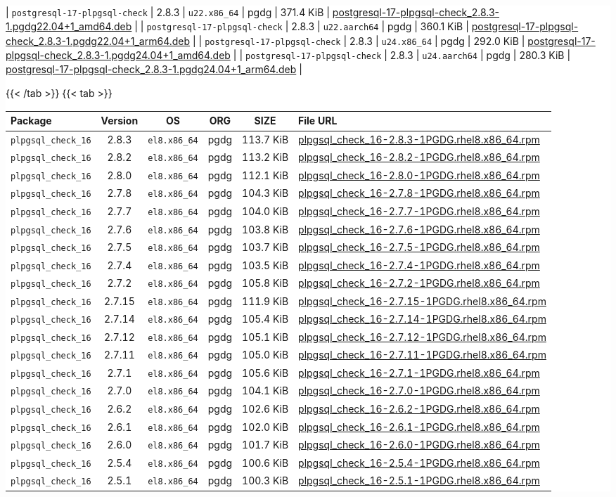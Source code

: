| `postgresql-17-plpgsql-check` | 2.8.3 | `u22.x86_64` | pgdg | 371.4 KiB | [postgresql-17-plpgsql-check_2.8.3-1.pgdg22.04+1_amd64.deb](https://apt.postgresql.org/pub/repos/apt/pool/main/p/plpgsql-check/postgresql-17-plpgsql-check_2.8.3-1.pgdg22.04+1_amd64.deb) |
| `postgresql-17-plpgsql-check` | 2.8.3 | `u22.aarch64` | pgdg | 360.1 KiB | [postgresql-17-plpgsql-check_2.8.3-1.pgdg22.04+1_arm64.deb](https://apt.postgresql.org/pub/repos/apt/pool/main/p/plpgsql-check/postgresql-17-plpgsql-check_2.8.3-1.pgdg22.04+1_arm64.deb) |
| `postgresql-17-plpgsql-check` | 2.8.3 | `u24.x86_64` | pgdg | 292.0 KiB | [postgresql-17-plpgsql-check_2.8.3-1.pgdg24.04+1_amd64.deb](https://apt.postgresql.org/pub/repos/apt/pool/main/p/plpgsql-check/postgresql-17-plpgsql-check_2.8.3-1.pgdg24.04+1_amd64.deb) |
| `postgresql-17-plpgsql-check` | 2.8.3 | `u24.aarch64` | pgdg | 280.3 KiB | [postgresql-17-plpgsql-check_2.8.3-1.pgdg24.04+1_arm64.deb](https://apt.postgresql.org/pub/repos/apt/pool/main/p/plpgsql-check/postgresql-17-plpgsql-check_2.8.3-1.pgdg24.04+1_arm64.deb) |

{{< /tab >}}
{{< tab >}}

| **Package** | **Version** | **OS** | **ORG** | **SIZE** | **File URL** |
|:------------|:-----------:|:------:|:-------:|:--------:|:--------------|
| `plpgsql_check_16` | 2.8.3 | `el8.x86_64` | pgdg | 113.7 KiB | [plpgsql_check_16-2.8.3-1PGDG.rhel8.x86_64.rpm](https://download.postgresql.org/pub/repos/yum/16/redhat/rhel-8-x86_64/plpgsql_check_16-2.8.3-1PGDG.rhel8.x86_64.rpm) |
| `plpgsql_check_16` | 2.8.2 | `el8.x86_64` | pgdg | 113.2 KiB | [plpgsql_check_16-2.8.2-1PGDG.rhel8.x86_64.rpm](https://download.postgresql.org/pub/repos/yum/16/redhat/rhel-8-x86_64/plpgsql_check_16-2.8.2-1PGDG.rhel8.x86_64.rpm) |
| `plpgsql_check_16` | 2.8.0 | `el8.x86_64` | pgdg | 112.1 KiB | [plpgsql_check_16-2.8.0-1PGDG.rhel8.x86_64.rpm](https://download.postgresql.org/pub/repos/yum/16/redhat/rhel-8-x86_64/plpgsql_check_16-2.8.0-1PGDG.rhel8.x86_64.rpm) |
| `plpgsql_check_16` | 2.7.8 | `el8.x86_64` | pgdg | 104.3 KiB | [plpgsql_check_16-2.7.8-1PGDG.rhel8.x86_64.rpm](https://download.postgresql.org/pub/repos/yum/16/redhat/rhel-8-x86_64/plpgsql_check_16-2.7.8-1PGDG.rhel8.x86_64.rpm) |
| `plpgsql_check_16` | 2.7.7 | `el8.x86_64` | pgdg | 104.0 KiB | [plpgsql_check_16-2.7.7-1PGDG.rhel8.x86_64.rpm](https://download.postgresql.org/pub/repos/yum/16/redhat/rhel-8-x86_64/plpgsql_check_16-2.7.7-1PGDG.rhel8.x86_64.rpm) |
| `plpgsql_check_16` | 2.7.6 | `el8.x86_64` | pgdg | 103.8 KiB | [plpgsql_check_16-2.7.6-1PGDG.rhel8.x86_64.rpm](https://download.postgresql.org/pub/repos/yum/16/redhat/rhel-8-x86_64/plpgsql_check_16-2.7.6-1PGDG.rhel8.x86_64.rpm) |
| `plpgsql_check_16` | 2.7.5 | `el8.x86_64` | pgdg | 103.7 KiB | [plpgsql_check_16-2.7.5-1PGDG.rhel8.x86_64.rpm](https://download.postgresql.org/pub/repos/yum/16/redhat/rhel-8-x86_64/plpgsql_check_16-2.7.5-1PGDG.rhel8.x86_64.rpm) |
| `plpgsql_check_16` | 2.7.4 | `el8.x86_64` | pgdg | 103.5 KiB | [plpgsql_check_16-2.7.4-1PGDG.rhel8.x86_64.rpm](https://download.postgresql.org/pub/repos/yum/16/redhat/rhel-8-x86_64/plpgsql_check_16-2.7.4-1PGDG.rhel8.x86_64.rpm) |
| `plpgsql_check_16` | 2.7.2 | `el8.x86_64` | pgdg | 105.8 KiB | [plpgsql_check_16-2.7.2-1PGDG.rhel8.x86_64.rpm](https://download.postgresql.org/pub/repos/yum/16/redhat/rhel-8-x86_64/plpgsql_check_16-2.7.2-1PGDG.rhel8.x86_64.rpm) |
| `plpgsql_check_16` | 2.7.15 | `el8.x86_64` | pgdg | 111.9 KiB | [plpgsql_check_16-2.7.15-1PGDG.rhel8.x86_64.rpm](https://download.postgresql.org/pub/repos/yum/16/redhat/rhel-8-x86_64/plpgsql_check_16-2.7.15-1PGDG.rhel8.x86_64.rpm) |
| `plpgsql_check_16` | 2.7.14 | `el8.x86_64` | pgdg | 105.4 KiB | [plpgsql_check_16-2.7.14-1PGDG.rhel8.x86_64.rpm](https://download.postgresql.org/pub/repos/yum/16/redhat/rhel-8-x86_64/plpgsql_check_16-2.7.14-1PGDG.rhel8.x86_64.rpm) |
| `plpgsql_check_16` | 2.7.12 | `el8.x86_64` | pgdg | 105.1 KiB | [plpgsql_check_16-2.7.12-1PGDG.rhel8.x86_64.rpm](https://download.postgresql.org/pub/repos/yum/16/redhat/rhel-8-x86_64/plpgsql_check_16-2.7.12-1PGDG.rhel8.x86_64.rpm) |
| `plpgsql_check_16` | 2.7.11 | `el8.x86_64` | pgdg | 105.0 KiB | [plpgsql_check_16-2.7.11-1PGDG.rhel8.x86_64.rpm](https://download.postgresql.org/pub/repos/yum/16/redhat/rhel-8-x86_64/plpgsql_check_16-2.7.11-1PGDG.rhel8.x86_64.rpm) |
| `plpgsql_check_16` | 2.7.1 | `el8.x86_64` | pgdg | 105.6 KiB | [plpgsql_check_16-2.7.1-1PGDG.rhel8.x86_64.rpm](https://download.postgresql.org/pub/repos/yum/16/redhat/rhel-8-x86_64/plpgsql_check_16-2.7.1-1PGDG.rhel8.x86_64.rpm) |
| `plpgsql_check_16` | 2.7.0 | `el8.x86_64` | pgdg | 104.1 KiB | [plpgsql_check_16-2.7.0-1PGDG.rhel8.x86_64.rpm](https://download.postgresql.org/pub/repos/yum/16/redhat/rhel-8-x86_64/plpgsql_check_16-2.7.0-1PGDG.rhel8.x86_64.rpm) |
| `plpgsql_check_16` | 2.6.2 | `el8.x86_64` | pgdg | 102.6 KiB | [plpgsql_check_16-2.6.2-1PGDG.rhel8.x86_64.rpm](https://download.postgresql.org/pub/repos/yum/16/redhat/rhel-8-x86_64/plpgsql_check_16-2.6.2-1PGDG.rhel8.x86_64.rpm) |
| `plpgsql_check_16` | 2.6.1 | `el8.x86_64` | pgdg | 102.0 KiB | [plpgsql_check_16-2.6.1-1PGDG.rhel8.x86_64.rpm](https://download.postgresql.org/pub/repos/yum/16/redhat/rhel-8-x86_64/plpgsql_check_16-2.6.1-1PGDG.rhel8.x86_64.rpm) |
| `plpgsql_check_16` | 2.6.0 | `el8.x86_64` | pgdg | 101.7 KiB | [plpgsql_check_16-2.6.0-1PGDG.rhel8.x86_64.rpm](https://download.postgresql.org/pub/repos/yum/16/redhat/rhel-8-x86_64/plpgsql_check_16-2.6.0-1PGDG.rhel8.x86_64.rpm) |
| `plpgsql_check_16` | 2.5.4 | `el8.x86_64` | pgdg | 100.6 KiB | [plpgsql_check_16-2.5.4-1PGDG.rhel8.x86_64.rpm](https://download.postgresql.org/pub/repos/yum/16/redhat/rhel-8-x86_64/plpgsql_check_16-2.5.4-1PGDG.rhel8.x86_64.rpm) |
| `plpgsql_check_16` | 2.5.1 | `el8.x86_64` | pgdg | 100.3 KiB | [plpgsql_check_16-2.5.1-1PGDG.rhel8.x86_64.rpm](https://download.postgresql.org/pub/repos/yum/16/redhat/rhel-8-x86_64/plpgsql_check_16-2.5.1-1PGDG.rhel8.x86_64.rpm) |